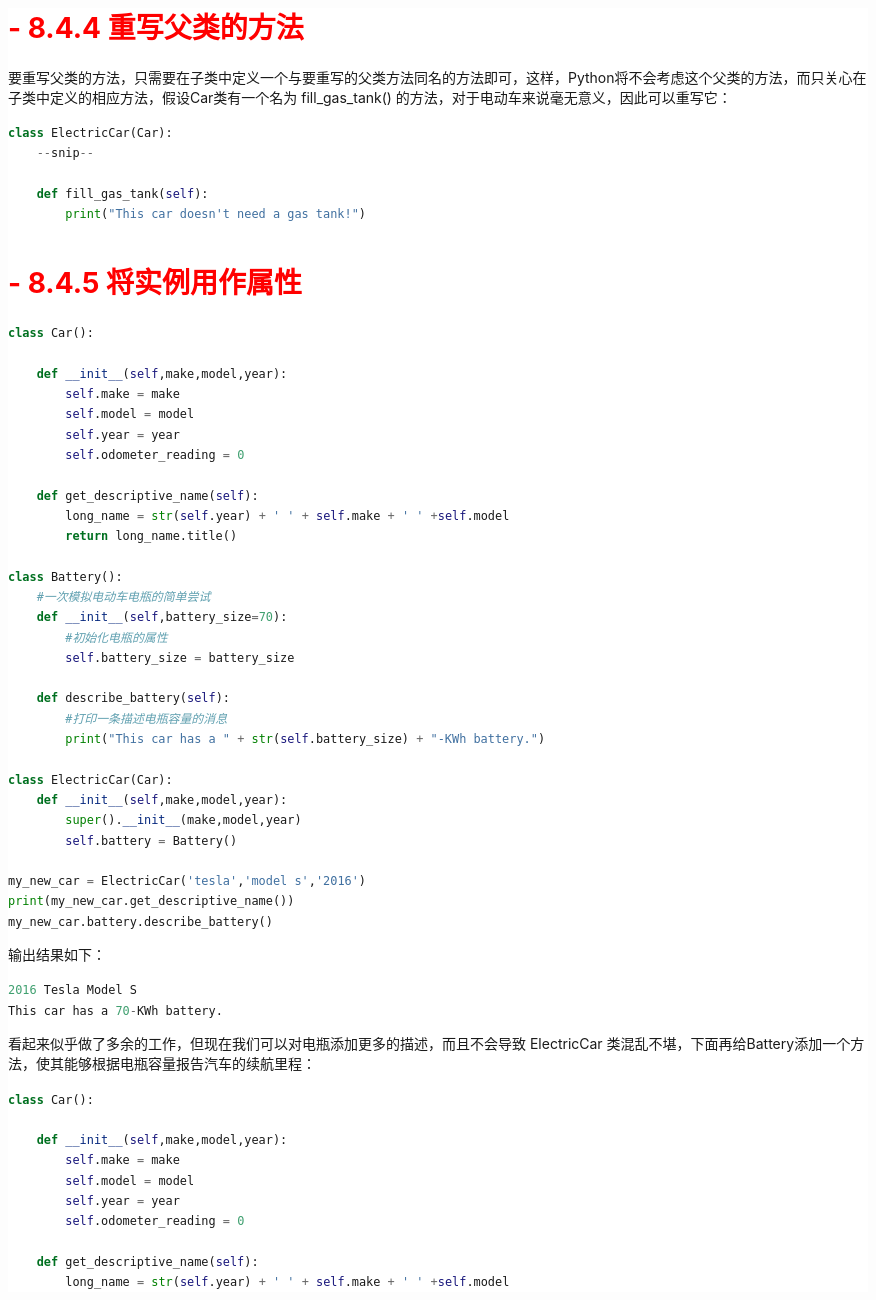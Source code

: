 # <font color=#FF0000> - 8.4.4 重写父类的方法  </font>

  要重写父类的方法，只需要在子类中定义一个与要重写的父类方法同名的方法即可，这样，Python将不会考虑这个父类的方法，而只关心在子类中定义的相应方法，假设Car类有一个名为 fill_gas_tank() 的方法，对于电动车来说毫无意义，因此可以重写它：
```python
class ElectricCar(Car):
    --snip--

    def fill_gas_tank(self):
        print("This car doesn't need a gas tank!")
```

# <font color=#FF0000> - 8.4.5 将实例用作属性  </font>

```python
class Car():
    
    def __init__(self,make,model,year):
        self.make = make
        self.model = model
        self.year = year
        self.odometer_reading = 0
        
    def get_descriptive_name(self):
        long_name = str(self.year) + ' ' + self.make + ' ' +self.model
        return long_name.title()

class Battery():
    #一次模拟电动车电瓶的简单尝试
    def __init__(self,battery_size=70):
        #初始化电瓶的属性
        self.battery_size = battery_size

    def describe_battery(self):
        #打印一条描述电瓶容量的消息
        print("This car has a " + str(self.battery_size) + "-KWh battery.")

class ElectricCar(Car):
    def __init__(self,make,model,year):
        super().__init__(make,model,year)
        self.battery = Battery()

my_new_car = ElectricCar('tesla','model s','2016')
print(my_new_car.get_descriptive_name())
my_new_car.battery.describe_battery()
```
输出结果如下：

``` python
2016 Tesla Model S
This car has a 70-KWh battery.
```
看起来似乎做了多余的工作，但现在我们可以对电瓶添加更多的描述，而且不会导致 ElectricCar 类混乱不堪，下面再给Battery添加一个方法，使其能够根据电瓶容量报告汽车的续航里程：
```python
class Car():
    
    def __init__(self,make,model,year):
        self.make = make
        self.model = model
        self.year = year
        self.odometer_reading = 0
        
    def get_descriptive_name(self):
        long_name = str(self.year) + ' ' + self.make + ' ' +self.model
```